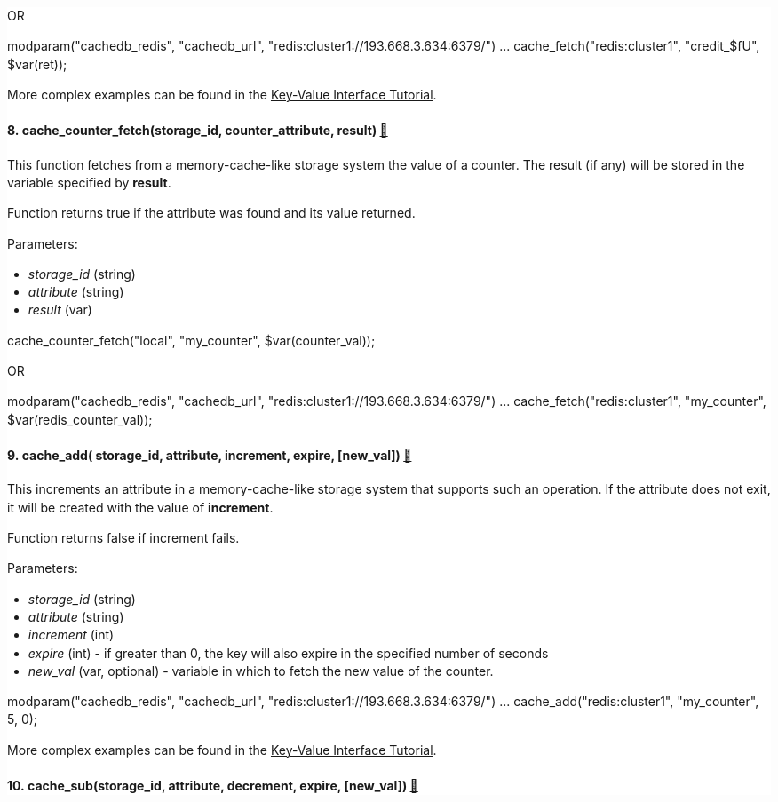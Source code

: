 OR

modparam("cachedb\_redis", "cachedb\_url", "redis:cluster1://193.668.3.634:6379/")
...
cache\_fetch("redis:cluster1", "credit\_$fU", $var(ret));

More complex examples can be found in the [Key-Value Interface Tutorial](https://www.opensips.org/Documentation/Tutorials-KeyValueInterface "Tutorials-KeyValueInterface").

#### 8. cache\_counter\_fetch(storage\_id, counter\_attribute, result) [🔗](https://www.opensips.org/Documentation/Script-CoreFunctions-3-6#cache_counter_fetch)

This function fetches from a memory-cache-like storage system the value of a counter. The result (if any) will be stored in the variable specified by **result**.

Function returns true if the attribute was found and its value returned.

Parameters:

*   _storage\_id_ (string)
*   _attribute_ (string)
*   _result_ (var)

cache\_counter\_fetch("local", "my\_counter", $var(counter\_val));

OR

modparam("cachedb\_redis", "cachedb\_url", "redis:cluster1://193.668.3.634:6379/")
...
cache\_fetch("redis:cluster1", "my\_counter", $var(redis\_counter\_val));

#### 9. cache\_add( storage\_id, attribute, increment, expire, \[new\_val\]) [🔗](https://www.opensips.org/Documentation/Script-CoreFunctions-3-6#cache_add)

This increments an attribute in a memory-cache-like storage system that supports such an operation. If the attribute does not exit, it will be created with the value of **increment**.

Function returns false if increment fails.

Parameters:

*   _storage\_id_ (string)
*   _attribute_ (string)
*   _increment_ (int)
*   _expire_ (int) - if greater than 0, the key will also expire in the specified number of seconds
*   _new\_val_ (var, optional) - variable in which to fetch the new value of the counter.

modparam("cachedb\_redis", "cachedb\_url", "redis:cluster1://193.668.3.634:6379/")
...
cache\_add("redis:cluster1", "my\_counter", 5, 0);

More complex examples can be found in the [Key-Value Interface Tutorial](https://www.opensips.org/Documentation/Tutorials-KeyValueInterface "Tutorials-KeyValueInterface").

#### 10. cache\_sub(storage\_id, attribute, decrement, expire, \[new\_val\]) [🔗](https://www.opensips.org/Documentation/Script-CoreFunctions-3-6#cache_sub)
